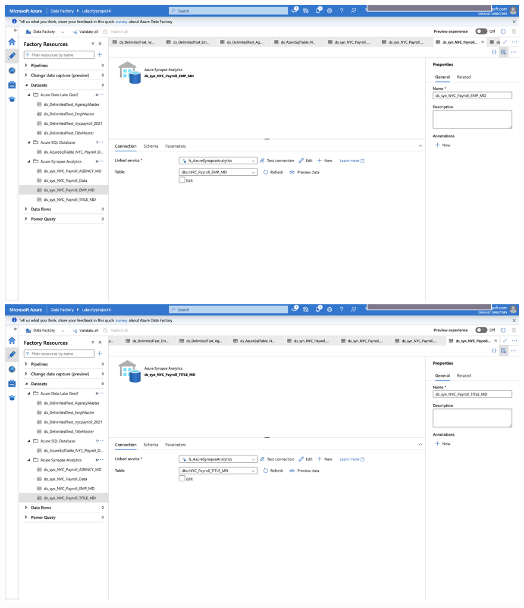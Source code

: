 <img src="./images/step_3/ds_syn_NYC_Payroll_EMP_MD.png" title="Data set file on Azure Data Lake Gen 2">
<img src="./images/step_3/ds_syn_NYC_Payroll_TITLE_MD.png" title="Data set file on Azure Data Lake Gen 2">
